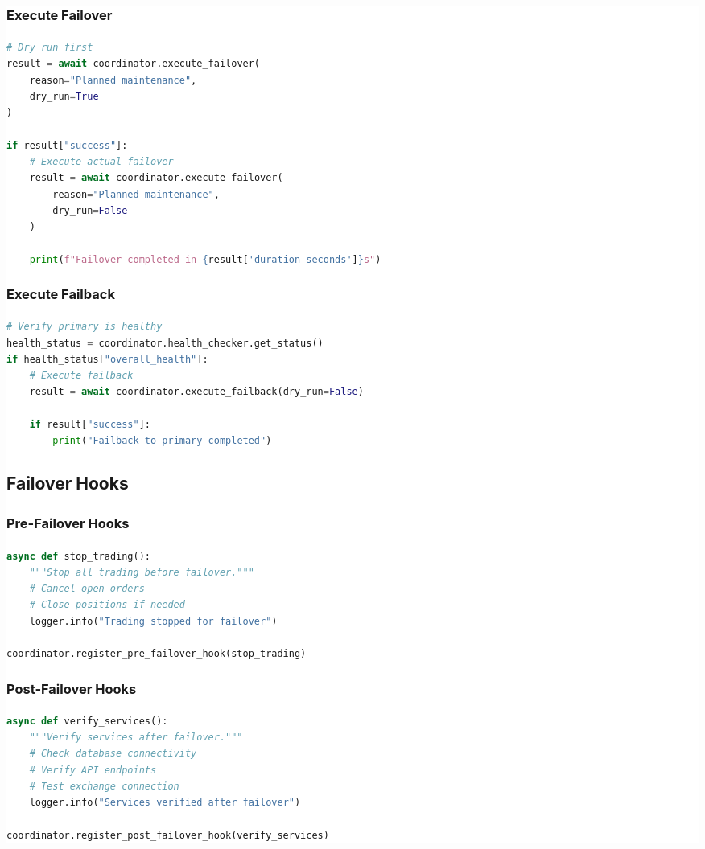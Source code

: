 ### Execute Failover

```python
# Dry run first
result = await coordinator.execute_failover(
    reason="Planned maintenance",
    dry_run=True
)

if result["success"]:
    # Execute actual failover
    result = await coordinator.execute_failover(
        reason="Planned maintenance",
        dry_run=False
    )
    
    print(f"Failover completed in {result['duration_seconds']}s")
```

### Execute Failback

```python
# Verify primary is healthy
health_status = coordinator.health_checker.get_status()
if health_status["overall_health"]:
    # Execute failback
    result = await coordinator.execute_failback(dry_run=False)
    
    if result["success"]:
        print("Failback to primary completed")
```

## Failover Hooks

### Pre-Failover Hooks

```python
async def stop_trading():
    """Stop all trading before failover."""
    # Cancel open orders
    # Close positions if needed
    logger.info("Trading stopped for failover")

coordinator.register_pre_failover_hook(stop_trading)
```

### Post-Failover Hooks

```python
async def verify_services():
    """Verify services after failover."""
    # Check database connectivity
    # Verify API endpoints
    # Test exchange connection
    logger.info("Services verified after failover")

coordinator.register_post_failover_hook(verify_services)
```
